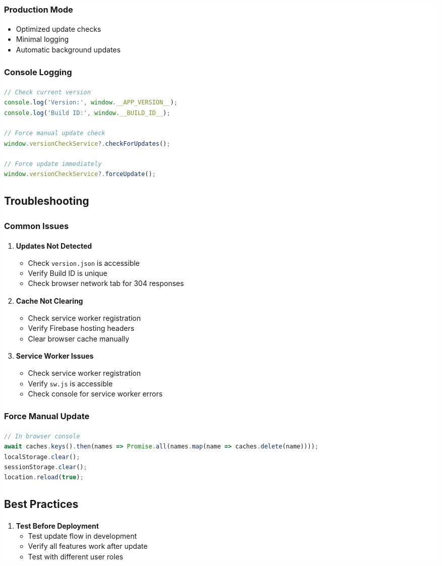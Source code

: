 ### Production Mode
- Optimized update checks
- Minimal logging
- Automatic background updates

### Console Logging
```javascript
// Check current version
console.log('Version:', window.__APP_VERSION__);
console.log('Build ID:', window.__BUILD_ID__);

// Force manual update check
window.versionCheckService?.checkForUpdates();

// Force update immediately
window.versionCheckService?.forceUpdate();
```

## Troubleshooting

### Common Issues

1. **Updates Not Detected**
   - Check `version.json` is accessible
   - Verify Build ID is unique
   - Check browser network tab for 304 responses

2. **Cache Not Clearing**
   - Check service worker registration
   - Verify Firebase hosting headers
   - Clear browser cache manually

3. **Service Worker Issues**
   - Check service worker registration
   - Verify `sw.js` is accessible
   - Check console for service worker errors

### Force Manual Update
```javascript
// In browser console
await caches.keys().then(names => Promise.all(names.map(name => caches.delete(name))));
localStorage.clear();
sessionStorage.clear();
location.reload(true);
```

## Best Practices

1. **Test Before Deployment**
   - Test update flow in development
   - Verify all features work after update
   - Test with different user roles

